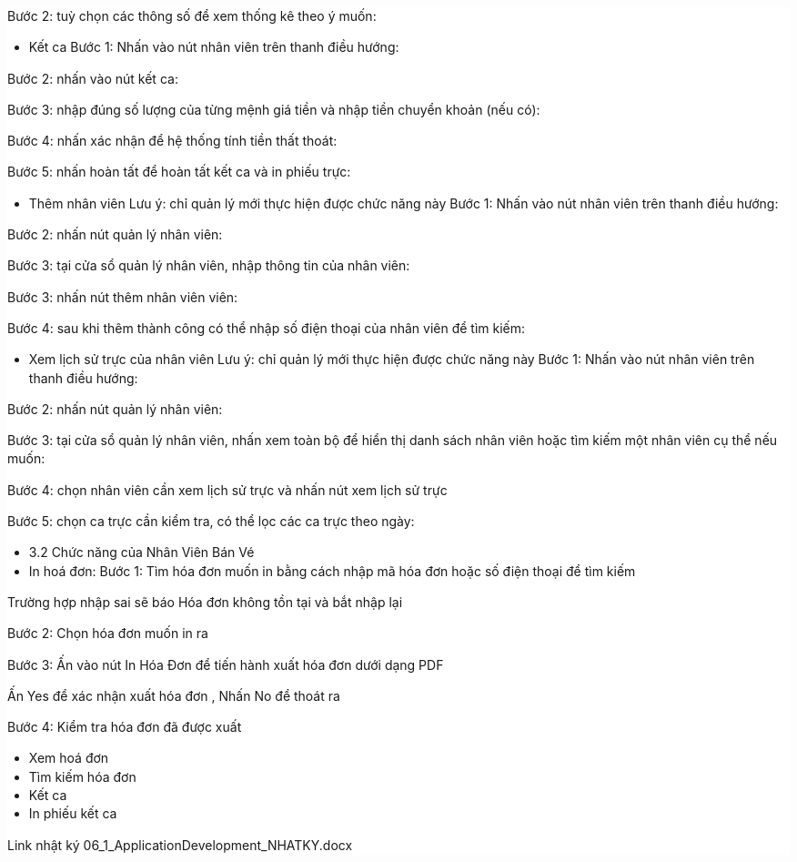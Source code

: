 Bước 2: tuỳ chọn các thông số để xem thống kê theo ý muốn:
 

+	Kết ca
Bước 1: Nhấn vào nút nhân viên trên thanh điều hướng:
 

Bước 2: nhấn vào nút kết ca:
 
Bước 3: nhập đúng số lượng của từng mệnh giá tiền và nhập tiền chuyển khoản (nếu có):
 
Bước 4: nhấn xác nhận để hệ thống tính tiền thất thoát:
 
Bước 5: nhấn hoàn tất để hoàn tất kết ca và in phiếu trực:
 
 
+	Thêm nhân viên
Lưu ý: chỉ quản lý mới thực hiện được chức năng này
Bước 1: Nhấn vào nút nhân viên trên thanh điều hướng:
 
Bước 2: nhấn nút quản lý nhân viên:
 

Bước 3: tại cửa sổ quản lý nhân viên, nhập thông tin của nhân viên:
 
Bước 3: nhấn nút thêm nhân viên viên:
 
Bước 4: sau khi thêm thành công có thể nhập số điện thoại của nhân viên để tìm kiếm:
 
+	Xem lịch sử trực của nhân viên
Lưu ý: chỉ quản lý mới thực hiện được chức năng này
Bước 1: Nhấn vào nút nhân viên trên thanh điều hướng:
 
Bước 2: nhấn nút quản lý nhân viên:
 
Bước 3: tại cửa sổ quản lý nhân viên, nhấn xem toàn bộ để hiển thị danh sách nhân viên hoặc tìm kiếm một nhân viên cụ thể nếu muốn:
 
Bước 4: chọn nhân viên cần xem lịch sử trực và nhấn nút xem lịch sử trực
 
Bước 5: chọn ca trực cần kiểm tra, có thể lọc các ca trực theo ngày:
 


+	3.2 Chức năng của Nhân Viên Bán Vé
+	In hoá đơn:
Bước 1: Tìm hóa đơn muốn in bằng cách nhập mã hóa đơn hoặc số điện thoại để tìm kiếm
 
Trường hợp nhập sai sẽ báo Hóa đơn không tồn tại và bắt nhập lại
 
Bước 2: Chọn hóa đơn muốn in ra
 
Bước 3: Ấn vào nút In Hóa Đơn để tiến hành xuất hóa đơn dưới dạng PDF
 

Ấn Yes để xác nhận xuất hóa đơn ,  Nhấn No để thoát ra
 
Bước 4: Kiểm tra hóa đơn đã được xuất
 

+	Xem hoá đơn
+	Tìm kiếm hóa đơn
+	Kết ca
+	In phiếu kết ca


Link nhật ký
06_1_ApplicationDevelopment_NHATKY.docx
